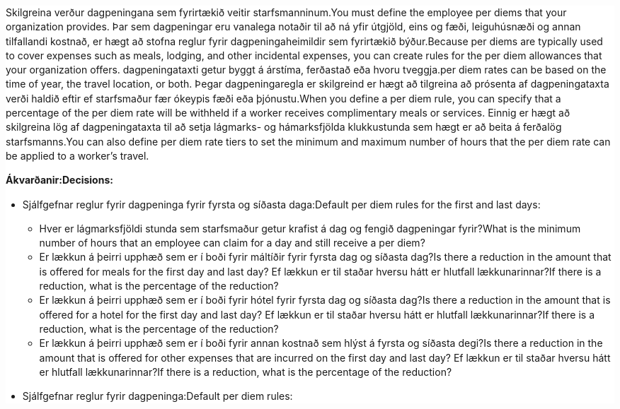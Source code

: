 <span data-ttu-id="eaa2c-117">Skilgreina verður dagpeningana sem fyrirtækið veitir starfsmanninum.</span><span class="sxs-lookup"><span data-stu-id="eaa2c-117">You must define the employee per diems that your organization provides.</span></span> <span data-ttu-id="eaa2c-118">Þar sem dagpeningar eru vanalega notaðir til að ná yfir útgjöld, eins og fæði, leiguhúsnæði og annan tilfallandi kostnað, er hægt að stofna reglur fyrir dagpeningaheimildir sem fyrirtækið býður.</span><span class="sxs-lookup"><span data-stu-id="eaa2c-118">Because per diems are typically used to cover expenses such as meals, lodging, and other incidental expenses, you can create rules for the per diem allowances that your organization offers.</span></span> <span data-ttu-id="eaa2c-119">dagpeningataxti getur byggt á árstíma, ferðastað eða hvoru tveggja.</span><span class="sxs-lookup"><span data-stu-id="eaa2c-119">per diem rates can be based on the time of year, the travel location, or both.</span></span> <span data-ttu-id="eaa2c-120">Þegar dagpeningaregla er skilgreind er hægt að tilgreina að prósenta af dagpeningataxta verði haldið eftir ef starfsmaður fær ókeypis fæði eða þjónustu.</span><span class="sxs-lookup"><span data-stu-id="eaa2c-120">When you define a per diem rule, you can specify that a percentage of the per diem rate will be withheld if a worker receives complimentary meals or services.</span></span> <span data-ttu-id="eaa2c-121">Einnig er hægt að skilgreina lög af dagpeningataxta til að setja lágmarks- og hámarksfjölda klukkustunda sem hægt er að beita á ferðalög starfsmanns.</span><span class="sxs-lookup"><span data-stu-id="eaa2c-121">You can also define per diem rate tiers to set the minimum and maximum number of hours that the per diem rate can be applied to a worker’s travel.</span></span>

<span data-ttu-id="eaa2c-122">**Ákvarðanir:**</span><span class="sxs-lookup"><span data-stu-id="eaa2c-122">**Decisions:**</span></span>

- <span data-ttu-id="eaa2c-123">Sjálfgefnar reglur fyrir dagpeninga fyrir fyrsta og síðasta daga:</span><span class="sxs-lookup"><span data-stu-id="eaa2c-123">Default per diem rules for the first and last days:</span></span>

    - <span data-ttu-id="eaa2c-124">Hver er lágmarksfjöldi stunda sem starfsmaður getur krafist á dag og fengið dagpeningar fyrir?</span><span class="sxs-lookup"><span data-stu-id="eaa2c-124">What is the minimum number of hours that an employee can claim for a day and still receive a per diem?</span></span>
    - <span data-ttu-id="eaa2c-125">Er lækkun á þeirri upphæð sem er í boði fyrir máltíðir fyrir fyrsta dag og síðasta dag?</span><span class="sxs-lookup"><span data-stu-id="eaa2c-125">Is there a reduction in the amount that is offered for meals for the first day and last day?</span></span> <span data-ttu-id="eaa2c-126">Ef lækkun er til staðar hversu hátt er hlutfall lækkunarinnar?</span><span class="sxs-lookup"><span data-stu-id="eaa2c-126">If there is a reduction, what is the percentage of the reduction?</span></span>
    - <span data-ttu-id="eaa2c-127">Er lækkun á þeirri upphæð sem er í boði fyrir hótel fyrir fyrsta dag og síðasta dag?</span><span class="sxs-lookup"><span data-stu-id="eaa2c-127">Is there a reduction in the amount that is offered for a hotel for the first day and last day?</span></span> <span data-ttu-id="eaa2c-128">Ef lækkun er til staðar hversu hátt er hlutfall lækkunarinnar?</span><span class="sxs-lookup"><span data-stu-id="eaa2c-128">If there is a reduction, what is the percentage of the reduction?</span></span>
    - <span data-ttu-id="eaa2c-129">Er lækkun á þeirri upphæð sem er í boði fyrir annan kostnað sem hlýst á fyrsta og síðasta degi?</span><span class="sxs-lookup"><span data-stu-id="eaa2c-129">Is there a reduction in the amount that is offered for other expenses that are incurred on the first day and last day?</span></span> <span data-ttu-id="eaa2c-130">Ef lækkun er til staðar hversu hátt er hlutfall lækkunarinnar?</span><span class="sxs-lookup"><span data-stu-id="eaa2c-130">If there is a reduction, what is the percentage of the reduction?</span></span>

- <span data-ttu-id="eaa2c-131">Sjálfgefnar reglur fyrir dagpeninga:</span><span class="sxs-lookup"><span data-stu-id="eaa2c-131">Default per diem rules:</span></span>

